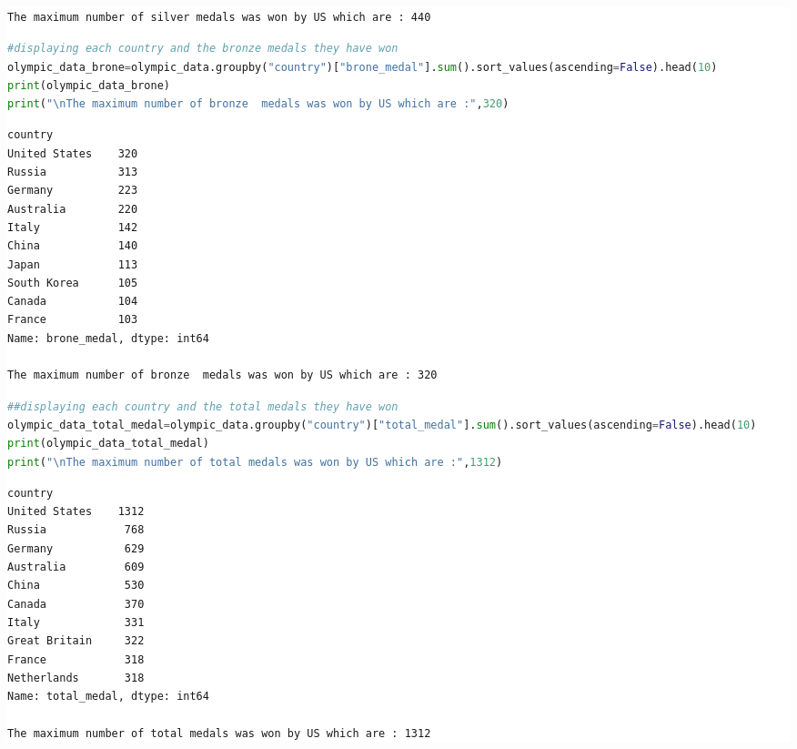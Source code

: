     The maximum number of silver medals was won by US which are : 440
    


```python
#displaying each country and the bronze medals they have won
olympic_data_brone=olympic_data.groupby("country")["brone_medal"].sum().sort_values(ascending=False).head(10)
print(olympic_data_brone)
print("\nThe maximum number of bronze  medals was won by US which are :",320)
```

    country
    United States    320
    Russia           313
    Germany          223
    Australia        220
    Italy            142
    China            140
    Japan            113
    South Korea      105
    Canada           104
    France           103
    Name: brone_medal, dtype: int64
    
    The maximum number of bronze  medals was won by US which are : 320
    


```python
##displaying each country and the total medals they have won
olympic_data_total_medal=olympic_data.groupby("country")["total_medal"].sum().sort_values(ascending=False).head(10)
print(olympic_data_total_medal)
print("\nThe maximum number of total medals was won by US which are :",1312)
```

    country
    United States    1312
    Russia            768
    Germany           629
    Australia         609
    China             530
    Canada            370
    Italy             331
    Great Britain     322
    France            318
    Netherlands       318
    Name: total_medal, dtype: int64
    
    The maximum number of total medals was won by US which are : 1312
    
